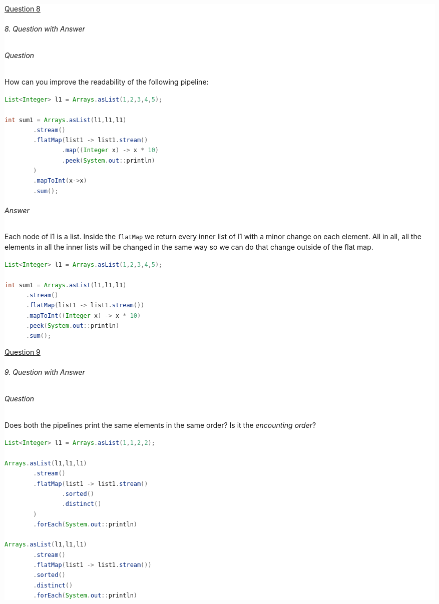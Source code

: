 [Question 8](#question-8)

###### 8. Question with Answer

###### Question

How can you improve the readability of the following pipeline:
  
```java
List<Integer> l1 = Arrays.asList(1,2,3,4,5);

int sum1 = Arrays.asList(l1,l1,l1)
        .stream()
        .flatMap(list1 -> list1.stream()
                .map((Integer x) -> x * 10)
                .peek(System.out::println)
        )
        .mapToInt(x->x)
        .sum();
  ```

######  Answer

Each node of l1 is a list. Inside the `flatMap` we return every inner list of l1 with a minor change on each element. All in all, all the elements in all the inner lists will be changed in the same way so we can do that change outside of the flat map.
  
```java
List<Integer> l1 = Arrays.asList(1,2,3,4,5);
  
int sum1 = Arrays.asList(l1,l1,l1)
      .stream()
      .flatMap(list1 -> list1.stream())
      .mapToInt((Integer x) -> x * 10)
      .peek(System.out::println)
      .sum();
```

[Question 9](#question-9)

###### 9. Question with Answer

###### Question

Does both the pipelines print the same elements in the same order? Is it the _encounting order_?
 
```java
List<Integer> l1 = Arrays.asList(1,1,2,2);

Arrays.asList(l1,l1,l1)
        .stream()
        .flatMap(list1 -> list1.stream()
                .sorted()
                .distinct()
        )
        .forEach(System.out::println)

Arrays.asList(l1,l1,l1)
        .stream()
        .flatMap(list1 -> list1.stream())
        .sorted()
        .distinct()
        .forEach(System.out::println)
  ```
